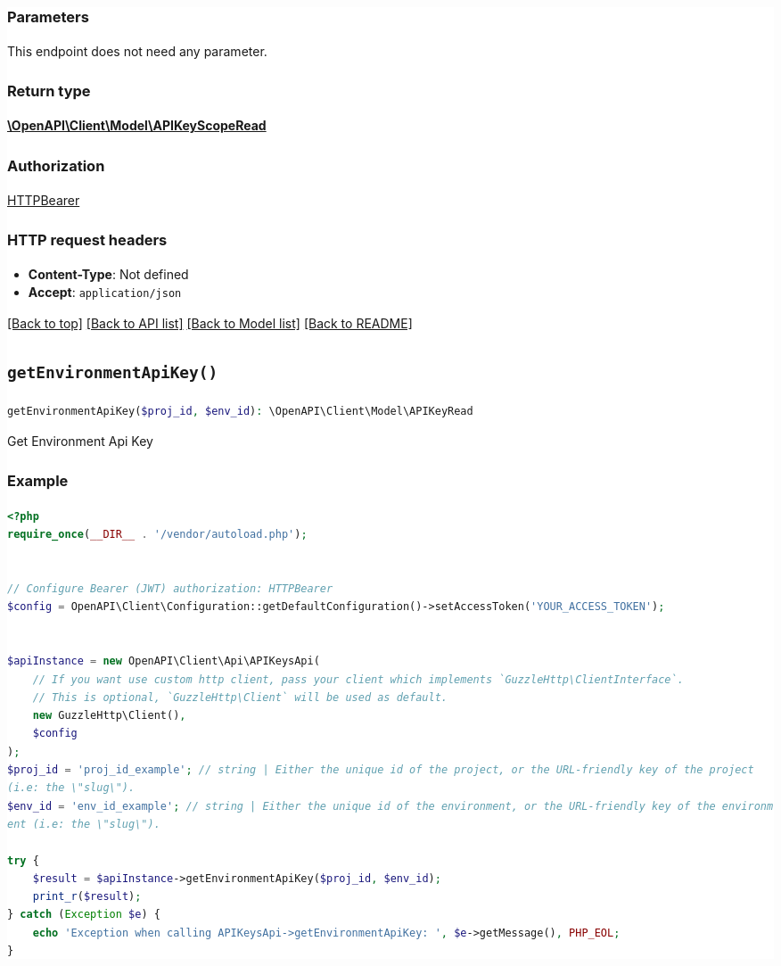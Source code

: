 ### Parameters

This endpoint does not need any parameter.

### Return type

[**\OpenAPI\Client\Model\APIKeyScopeRead**](../Model/APIKeyScopeRead.md)

### Authorization

[HTTPBearer](../../README.md#HTTPBearer)

### HTTP request headers

- **Content-Type**: Not defined
- **Accept**: `application/json`

[[Back to top]](#) [[Back to API list]](../../README.md#endpoints)
[[Back to Model list]](../../README.md#models)
[[Back to README]](../../README.md)

## `getEnvironmentApiKey()`

```php
getEnvironmentApiKey($proj_id, $env_id): \OpenAPI\Client\Model\APIKeyRead
```

Get Environment Api Key

### Example

```php
<?php
require_once(__DIR__ . '/vendor/autoload.php');


// Configure Bearer (JWT) authorization: HTTPBearer
$config = OpenAPI\Client\Configuration::getDefaultConfiguration()->setAccessToken('YOUR_ACCESS_TOKEN');


$apiInstance = new OpenAPI\Client\Api\APIKeysApi(
    // If you want use custom http client, pass your client which implements `GuzzleHttp\ClientInterface`.
    // This is optional, `GuzzleHttp\Client` will be used as default.
    new GuzzleHttp\Client(),
    $config
);
$proj_id = 'proj_id_example'; // string | Either the unique id of the project, or the URL-friendly key of the project (i.e: the \"slug\").
$env_id = 'env_id_example'; // string | Either the unique id of the environment, or the URL-friendly key of the environment (i.e: the \"slug\").

try {
    $result = $apiInstance->getEnvironmentApiKey($proj_id, $env_id);
    print_r($result);
} catch (Exception $e) {
    echo 'Exception when calling APIKeysApi->getEnvironmentApiKey: ', $e->getMessage(), PHP_EOL;
}
```
